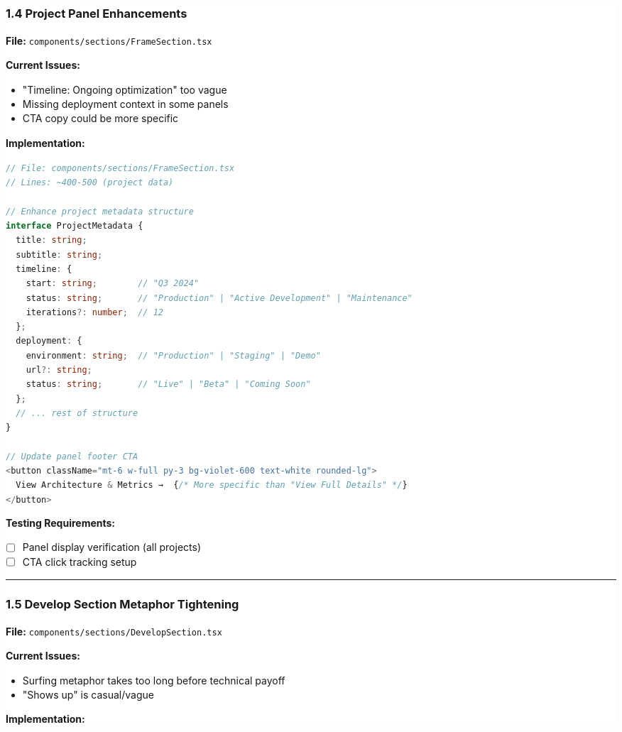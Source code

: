 
### 1.4 Project Panel Enhancements

**File:** `components/sections/FrameSection.tsx`

**Current Issues:**
- "Timeline: Ongoing optimization" too vague
- Missing deployment context in some panels
- CTA copy could be more specific

**Implementation:**

```typescript
// File: components/sections/FrameSection.tsx
// Lines: ~400-500 (project data)

// Enhance project metadata structure
interface ProjectMetadata {
  title: string;
  subtitle: string;
  timeline: {
    start: string;        // "Q3 2024"
    status: string;       // "Production" | "Active Development" | "Maintenance"
    iterations?: number;  // 12
  };
  deployment: {
    environment: string;  // "Production" | "Staging" | "Demo"
    url?: string;
    status: string;       // "Live" | "Beta" | "Coming Soon"
  };
  // ... rest of structure
}

// Update panel footer CTA
<button className="mt-6 w-full py-3 bg-violet-600 text-white rounded-lg">
  View Architecture & Metrics →  {/* More specific than "View Full Details" */}
</button>
```

**Testing Requirements:**
- [ ] Panel display verification (all projects)
- [ ] CTA click tracking setup

---

### 1.5 Develop Section Metaphor Tightening

**File:** `components/sections/DevelopSection.tsx`

**Current Issues:**
- Surfing metaphor takes too long before technical payoff
- "Shows up" is casual/vague

**Implementation:**
